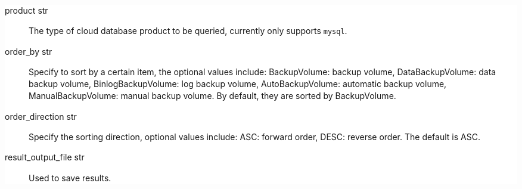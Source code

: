 <div>
<pulumi-choosable type="language" values="python">
<dl class="resources-properties"><dt class="property-required"
            title="Required">
        <span id="product_python">
<a data-swiftype-name="resource-property" data-swiftype-type="text" href="#product_python" style="color: inherit; text-decoration: inherit;">product</a>
</span>
        <span class="property-indicator"></span>
        <span class="property-type">str</span>
    </dt>
    <dd><p>The type of cloud database product to be queried, currently only supports <code>mysql</code>.</p>
</dd><dt class="property-optional"
            title="Optional">
        <span id="order_by_python">
<a data-swiftype-name="resource-property" data-swiftype-type="text" href="#order_by_python" style="color: inherit; text-decoration: inherit;">order_<wbr>by</a>
</span>
        <span class="property-indicator"></span>
        <span class="property-type">str</span>
    </dt>
    <dd><p>Specify to sort by a certain item, the optional values include: BackupVolume: backup volume, DataBackupVolume: data backup volume, BinlogBackupVolume: log backup volume, AutoBackupVolume: automatic backup volume, ManualBackupVolume: manual backup volume. By default, they are sorted by BackupVolume.</p>
</dd><dt class="property-optional"
            title="Optional">
        <span id="order_direction_python">
<a data-swiftype-name="resource-property" data-swiftype-type="text" href="#order_direction_python" style="color: inherit; text-decoration: inherit;">order_<wbr>direction</a>
</span>
        <span class="property-indicator"></span>
        <span class="property-type">str</span>
    </dt>
    <dd><p>Specify the sorting direction, optional values include: ASC: forward order, DESC: reverse order. The default is ASC.</p>
</dd><dt class="property-optional"
            title="Optional">
        <span id="result_output_file_python">
<a data-swiftype-name="resource-property" data-swiftype-type="text" href="#result_output_file_python" style="color: inherit; text-decoration: inherit;">result_<wbr>output_<wbr>file</a>
</span>
        <span class="property-indicator"></span>
        <span class="property-type">str</span>
    </dt>
    <dd><p>Used to save results.</p>
</dd></dl>
</pulumi-choosable>
</div>
